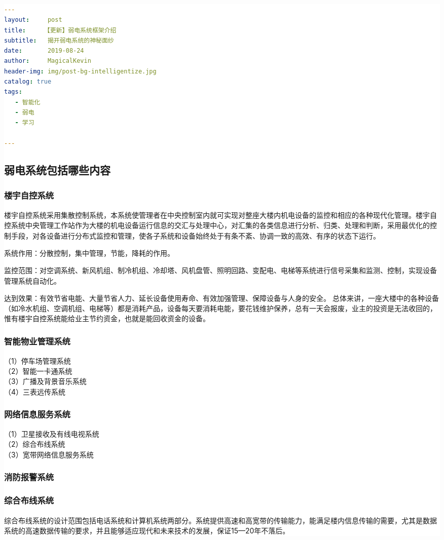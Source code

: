 ```yaml
---
layout:     post
title:     【更新】弱电系统框架介绍
subtitle:   揭开弱电系统的神秘面纱
date:       2019-08-24
author:     MagicalKevin
header-img: img/post-bg-intelligentize.jpg
catalog: true
tags:
   - 智能化
   - 弱电
   - 学习

---
```


## 弱电系统包括哪些内容


### 楼宇自控系统

楼宇自控系统采用集散控制系统，本系统使管理者在中央控制室内就可实现对整座大楼内机电设备的监控和相应的各种现代化管理。楼宇自控系统中央管理工作站作为大楼的机电设备运行信息的交汇与处理中心，对汇集的各类信息进行分析、归类、处理和判断，采用最优化的控制手段，对各设备进行分布式监控和管理，使各子系统和设备始终处于有条不紊、协调一致的高效、有序的状态下运行。

系统作用：分散控制，集中管理，节能，降耗的作用。

监控范围：对空调系统、新风机组、制冷机组、冷却塔、风机盘管、照明回路、变配电、电梯等系统进行信号采集和监测、控制，实现设备管理系统自动化。

达到效果：有效节省电能、大量节省人力、延长设备使用寿命、有效加强管理、保障设备与人身的安全。
总体来讲，一座大楼中的各种设备（如冷水机组、空调机组、电梯等）都是消耗产品，设备每天要消耗电能，要花钱维护保养，总有一天会报废，业主的投资是无法收回的，惟有楼宇自控系统能给业主节约资金，也就是能回收资金的设备。

### 智能物业管理系统  

（1）停车场管理系统  
（2）智能一卡通系统  
（3）广播及背景音乐系统    
（4）三表远传系统    

### 网络信息服务系统  

（1）卫星接收及有线电视系统  
（2）综合布线系统  
（3）宽带网络信息服务系统  

### 消防报警系统

### 综合布线系统

综合布线系统的设计范围包括电话系统和计算机系统两部分。系统提供高速和高宽带的传输能力，能满足楼内信息传输的需要，尤其是数据系统的高速数据传输的要求，并且能够适应现代和未来技术的发展，保证15—20年不落后。
